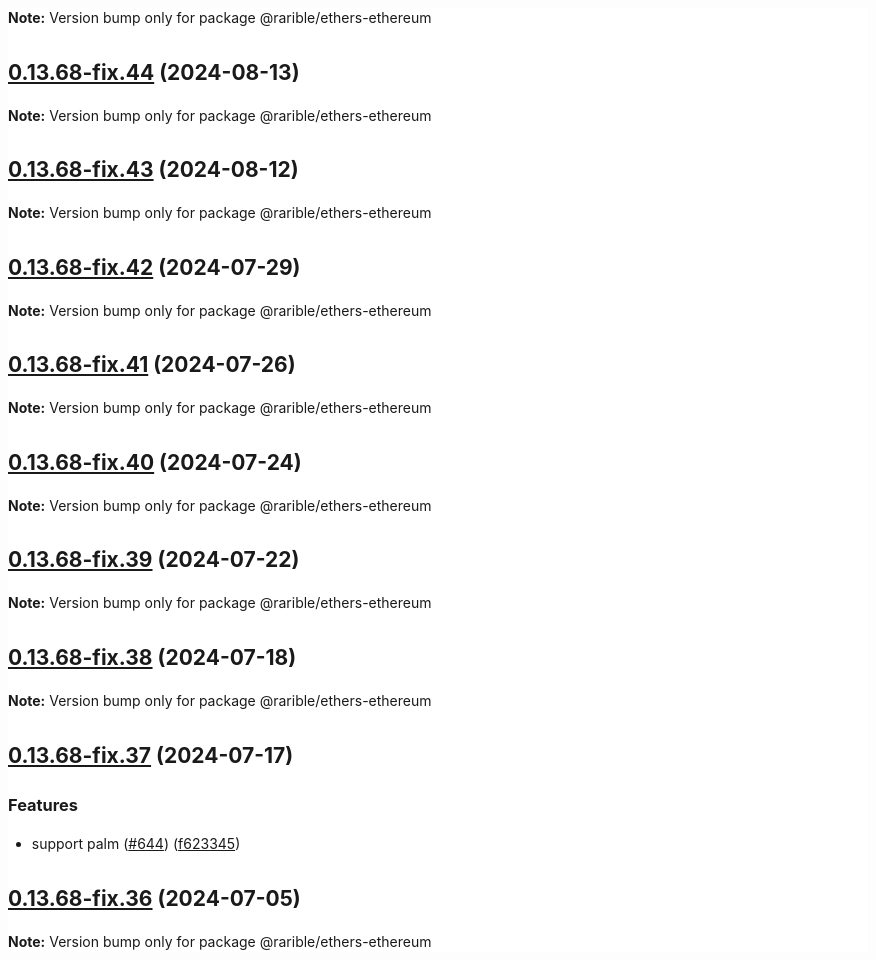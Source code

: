 **Note:** Version bump only for package @rarible/ethers-ethereum

## [0.13.68-fix.44](https://github.com/rarible/sdk/compare/v0.13.68-fix.43...v0.13.68-fix.44) (2024-08-13)

**Note:** Version bump only for package @rarible/ethers-ethereum

## [0.13.68-fix.43](https://github.com/rarible/sdk/compare/v0.13.68-fix.42...v0.13.68-fix.43) (2024-08-12)

**Note:** Version bump only for package @rarible/ethers-ethereum

## [0.13.68-fix.42](https://github.com/rarible/sdk/compare/v0.13.68-fix.41...v0.13.68-fix.42) (2024-07-29)

**Note:** Version bump only for package @rarible/ethers-ethereum

## [0.13.68-fix.41](https://github.com/rarible/sdk/compare/v0.13.68-fix.40...v0.13.68-fix.41) (2024-07-26)

**Note:** Version bump only for package @rarible/ethers-ethereum

## [0.13.68-fix.40](https://github.com/rarible/sdk/compare/v0.13.68-fix.39...v0.13.68-fix.40) (2024-07-24)

**Note:** Version bump only for package @rarible/ethers-ethereum

## [0.13.68-fix.39](https://github.com/rarible/sdk/compare/v0.13.68-fix.38...v0.13.68-fix.39) (2024-07-22)

**Note:** Version bump only for package @rarible/ethers-ethereum

## [0.13.68-fix.38](https://github.com/rarible/sdk/compare/v0.13.68-fix.37...v0.13.68-fix.38) (2024-07-18)

**Note:** Version bump only for package @rarible/ethers-ethereum

## [0.13.68-fix.37](https://github.com/rarible/sdk/compare/v0.13.68-fix.36...v0.13.68-fix.37) (2024-07-17)

### Features

- support palm ([#644](https://github.com/rarible/sdk/issues/644)) ([f623345](https://github.com/rarible/sdk/commit/f623345a9fbccddedaa9a0ad7af15a1735b6f794))

## [0.13.68-fix.36](https://github.com/rarible/sdk/compare/v0.13.68-fix.35...v0.13.68-fix.36) (2024-07-05)

**Note:** Version bump only for package @rarible/ethers-ethereum
